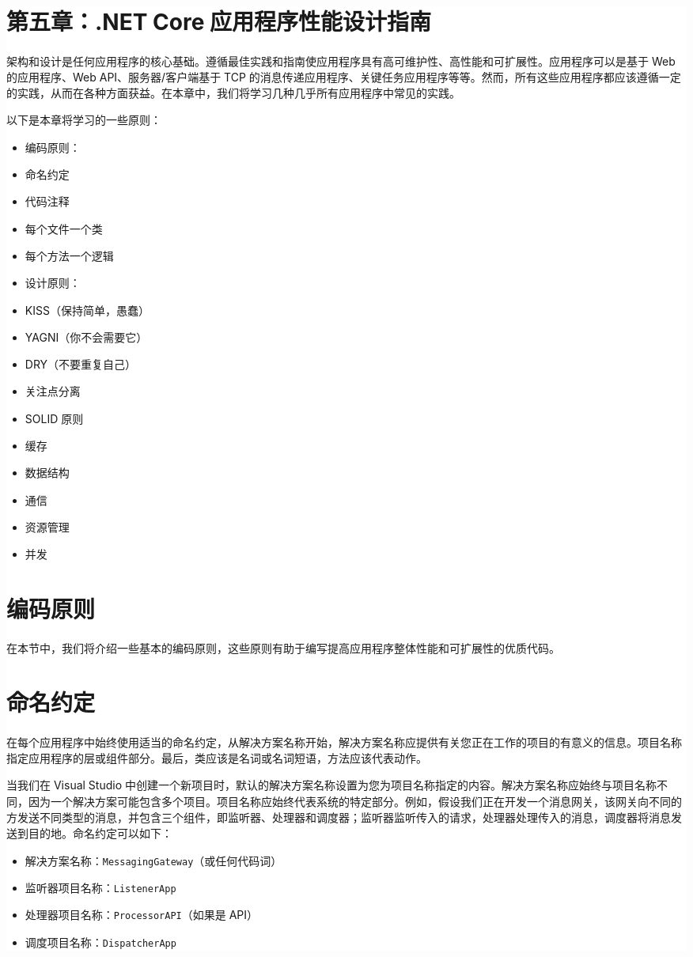 # 第五章：.NET Core 应用程序性能设计指南

架构和设计是任何应用程序的核心基础。遵循最佳实践和指南使应用程序具有高可维护性、高性能和可扩展性。应用程序可以是基于 Web 的应用程序、Web API、服务器/客户端基于 TCP 的消息传递应用程序、关键任务应用程序等等。然而，所有这些应用程序都应该遵循一定的实践，从而在各种方面获益。在本章中，我们将学习几种几乎所有应用程序中常见的实践。

以下是本章将学习的一些原则：

+   编码原则：

+   命名约定

+   代码注释

+   每个文件一个类

+   每个方法一个逻辑

+   设计原则：

+   KISS（保持简单，愚蠢）

+   YAGNI（你不会需要它）

+   DRY（不要重复自己）

+   关注点分离

+   SOLID 原则

+   缓存

+   数据结构

+   通信

+   资源管理

+   并发

# 编码原则

在本节中，我们将介绍一些基本的编码原则，这些原则有助于编写提高应用程序整体性能和可扩展性的优质代码。

# 命名约定

在每个应用程序中始终使用适当的命名约定，从解决方案名称开始，解决方案名称应提供有关您正在工作的项目的有意义的信息。项目名称指定应用程序的层或组件部分。最后，类应该是名词或名词短语，方法应该代表动作。

当我们在 Visual Studio 中创建一个新项目时，默认的解决方案名称设置为您为项目名称指定的内容。解决方案名称应始终与项目名称不同，因为一个解决方案可能包含多个项目。项目名称应始终代表系统的特定部分。例如，假设我们正在开发一个消息网关，该网关向不同的方发送不同类型的消息，并包含三个组件，即监听器、处理器和调度器；监听器监听传入的请求，处理器处理传入的消息，调度器将消息发送到目的地。命名约定可以如下：

+   解决方案名称：`MessagingGateway`（或任何代码词）

+   监听器项目名称：`ListenerApp`

+   处理器项目名称：`ProcessorAPI`（如果是 API）

+   调度项目名称：`DispatcherApp`
